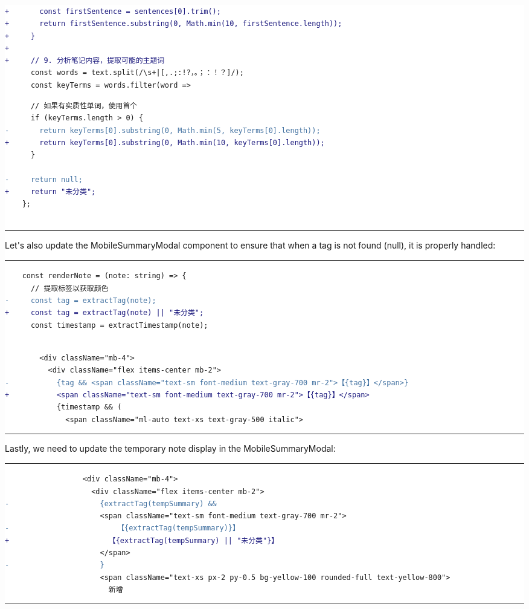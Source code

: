 ```diff
+       const firstSentence = sentences[0].trim();
+       return firstSentence.substring(0, Math.min(10, firstSentence.length));
+     }
+     
+     // 9. 分析笔记内容，提取可能的主题词
      const words = text.split(/\s+|[,.;:!?，。；：！？]/);
      const keyTerms = words.filter(word => 
```

```diff
      // 如果有实质性单词，使用首个
      if (keyTerms.length > 0) {
-       return keyTerms[0].substring(0, Math.min(5, keyTerms[0].length));
+       return keyTerms[0].substring(0, Math.min(10, keyTerms[0].length));
      }
      
-     return null;
+     return "未分类";
    };
    
```

---

Let's also update the MobileSummaryModal component to ensure that when a tag is not found (null), it is properly handled:

---

```diff
    const renderNote = (note: string) => {
      // 提取标签以获取颜色
-     const tag = extractTag(note);
+     const tag = extractTag(note) || "未分类";
      const timestamp = extractTimestamp(note);
      
```

```diff
        <div className="mb-4">
          <div className="flex items-center mb-2">
-           {tag && <span className="text-sm font-medium text-gray-700 mr-2">【{tag}】</span>}
+           <span className="text-sm font-medium text-gray-700 mr-2">【{tag}】</span>
            {timestamp && (
              <span className="ml-auto text-xs text-gray-500 italic">
```

---

Lastly, we need to update the temporary note display in the MobileSummaryModal:

---

```diff
                  <div className="mb-4">
                    <div className="flex items-center mb-2">
-                     {extractTag(tempSummary) && 
                      <span className="text-sm font-medium text-gray-700 mr-2">
-                         【{extractTag(tempSummary)}】
+                       【{extractTag(tempSummary) || "未分类"}】
                      </span>
-                     }
                      <span className="text-xs px-2 py-0.5 bg-yellow-100 rounded-full text-yellow-800">
                        新增
```

---